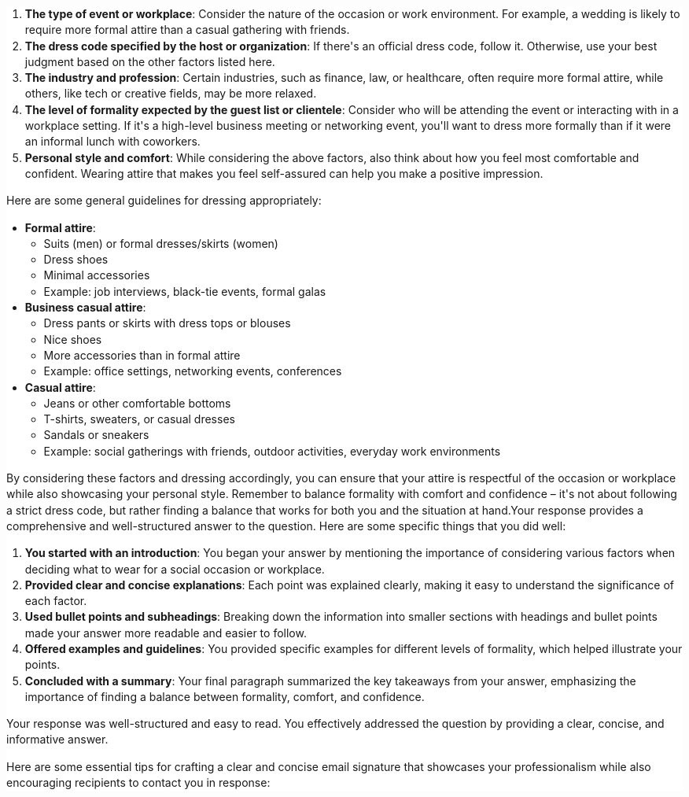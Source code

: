 1. **The type of event or workplace**: Consider the nature of the occasion or work environment. For example, a wedding is likely to require more formal attire than a casual gathering with friends.
2. **The dress code specified by the host or organization**: If there's an official dress code, follow it. Otherwise, use your best judgment based on the other factors listed here.
3. **The industry and profession**: Certain industries, such as finance, law, or healthcare, often require more formal attire, while others, like tech or creative fields, may be more relaxed.
4. **The level of formality expected by the guest list or clientele**: Consider who will be attending the event or interacting with in a workplace setting. If it's a high-level business meeting or networking event, you'll want to dress more formally than if it were an informal lunch with coworkers.
5. **Personal style and comfort**: While considering the above factors, also think about how you feel most comfortable and confident. Wearing attire that makes you feel self-assured can help you make a positive impression.

Here are some general guidelines for dressing appropriately:

* **Formal attire**:
	+ Suits (men) or formal dresses/skirts (women)
	+ Dress shoes
	+ Minimal accessories
	+ Example: job interviews, black-tie events, formal galas
* **Business casual attire**:
	+ Dress pants or skirts with dress tops or blouses
	+ Nice shoes
	+ More accessories than in formal attire
	+ Example: office settings, networking events, conferences
* **Casual attire**:
	+ Jeans or other comfortable bottoms
	+ T-shirts, sweaters, or casual dresses
	+ Sandals or sneakers
	+ Example: social gatherings with friends, outdoor activities, everyday work environments

By considering these factors and dressing accordingly, you can ensure that your attire is respectful of the occasion or workplace while also showcasing your personal style. Remember to balance formality with comfort and confidence – it's not about following a strict dress code, but rather finding a balance that works for both you and the situation at hand.<start>Your response provides a comprehensive and well-structured answer to the question. Here are some specific things that you did well:

1.  **You started with an introduction**: You began your answer by mentioning the importance of considering various factors when deciding what to wear for a social occasion or workplace.
2.  **Provided clear and concise explanations**: Each point was explained clearly, making it easy to understand the significance of each factor.
3.  **Used bullet points and subheadings**: Breaking down the information into smaller sections with headings and bullet points made your answer more readable and easier to follow.
4.  **Offered examples and guidelines**: You provided specific examples for different levels of formality, which helped illustrate your points.
5.  **Concluded with a summary**: Your final paragraph summarized the key takeaways from your answer, emphasizing the importance of finding a balance between formality, comfort, and confidence.

Your response was well-structured and easy to read. You effectively addressed the question by providing a clear, concise, and informative answer.<end>

Here are some essential tips for crafting a clear and concise email signature that showcases your professionalism while also encouraging recipients to contact you in response:

